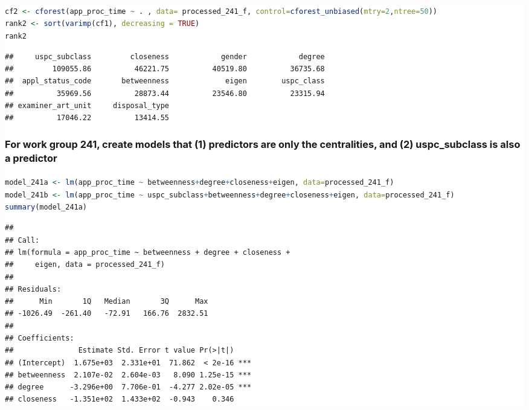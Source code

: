 ``` r
cf2 <- cforest(app_proc_time ~ . , data= processed_241_f, control=cforest_unbiased(mtry=2,ntree=50))
rank2 <- sort(varimp(cf1), decreasing = TRUE)
rank2
```

    ##     uspc_subclass         closeness            gender            degree 
    ##         109055.86          46221.75          40519.80          36735.68 
    ##  appl_status_code       betweenness             eigen        uspc_class 
    ##          35969.56          28873.44          23546.80          23315.94 
    ## examiner_art_unit     disposal_type 
    ##          17046.22          13414.55

### For work group 241, create models that (1) predictors are only the centralities, and (2) uspc_subclass is also a predictor

``` r
model_241a <- lm(app_proc_time ~ betweenness+degree+closeness+eigen, data=processed_241_f)
model_241b <- lm(app_proc_time ~ uspc_subclass+betweenness+degree+closeness+eigen, data=processed_241_f)
summary(model_241a)
```

    ## 
    ## Call:
    ## lm(formula = app_proc_time ~ betweenness + degree + closeness + 
    ##     eigen, data = processed_241_f)
    ## 
    ## Residuals:
    ##      Min       1Q   Median       3Q      Max 
    ## -1026.49  -261.40   -72.91   166.76  2832.51 
    ## 
    ## Coefficients:
    ##               Estimate Std. Error t value Pr(>|t|)    
    ## (Intercept)  1.675e+03  2.331e+01  71.862  < 2e-16 ***
    ## betweenness  2.107e-02  2.604e-03   8.090 1.25e-15 ***
    ## degree      -3.296e+00  7.706e-01  -4.277 2.02e-05 ***
    ## closeness   -1.351e+02  1.433e+02  -0.943    0.346    